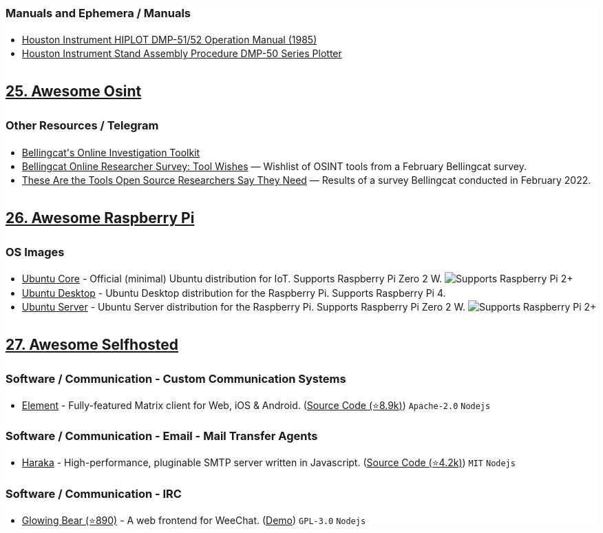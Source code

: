 ### Manuals and Ephemera / Manuals

*   [Houston Instrument HIPLOT DMP-51/52 Operation Manual (1985)](https://archive.org/details/hi-dmp-51-52-operation-manual)
*   [Houston Instrument Stand Assembly Procedure DMP-50 Series Plotter](https://archive.org/details/hi-stand-assembly-procedure-dmp-50-series-plotter)

## [25. Awesome Osint](/content/jivoi/awesome-osint/week/README.md)

### Other Resources / Telegram

*   [Bellingcat's Online Investigation Toolkit](http://bit.ly/bcattools)
*   [Bellingcat Online Researcher Survey: Tool Wishes](https://docs.google.com/spreadsheets/d/1vNJRMrlwI7i06diBJtRJWrvt4YuPOqlbUV5o00P_YmE/edit#gid=1378107220) — Wishlist of OSINT tools from a February Bellingcat survey.
*   [These Are the Tools Open Source Researchers Say They Need](https://www.bellingcat.com/resources/2022/08/12/these-are-the-tools-open-source-researchers-say-they-need/) — Results of a survey Bellingcat conducted in February 2022.

## [26. Awesome Raspberry Pi](/content/thibmaek/awesome-raspberry-pi/week/README.md)

### OS Images

*   [Ubuntu Core](https://ubuntu.com/download/raspberry-pi-core) - Official (minimal) Ubuntu distribution for IoT. Supports Raspberry Pi Zero 2 W. ![Supports Raspberry Pi 2+](https://github.com/thibmaek/awesome-raspberry-pi/raw/master/media/badges/rpi-2+.png)
*   [Ubuntu Desktop](https://ubuntu.com/raspberry-pi/desktop) - Ubuntu Desktop distribution for the Raspberry Pi. Supports Raspberry Pi 4.
*   [Ubuntu Server](https://ubuntu.com/raspberry-pi/server) - Ubuntu Server distribution for the Raspberry Pi. Supports Raspberry Pi Zero 2 W. ![Supports Raspberry Pi 2+](https://github.com/thibmaek/awesome-raspberry-pi/raw/master/media/badges/rpi-2+.png)

## [27. Awesome Selfhosted](/content/awesome-selfhosted/awesome-selfhosted/week/README.md)

### Software / Communication - Custom Communication Systems

*   [Element](https://element.io) - Fully-featured Matrix client for Web, iOS & Android. ([Source Code (⭐8.9k)](https://github.com/vector-im/element-web)) `Apache-2.0` `Nodejs`

### Software / Communication - Email - Mail Transfer Agents

*   [Haraka](https://haraka.github.io/) - High-performance, pluginable SMTP server written in Javascript. ([Source Code (⭐4.2k)](https://github.com/haraka/Haraka)) `MIT` `Nodejs`

### Software / Communication - IRC

*   [Glowing Bear (⭐890)](https://github.com/glowing-bear/glowing-bear) - A web frontend for WeeChat. ([Demo](https://www.glowing-bear.org)) `GPL-3.0` `Nodejs`
